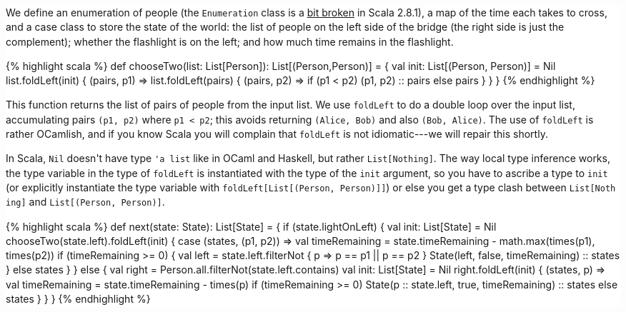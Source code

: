 We define an enumeration of people (the `Enumeration` class is a [bit
broken](https://lampsvn.epfl.ch/trac/scala/ticket/3687) in Scala
2.8.1), a map of the time each takes to cross, and a case class to
store the state of the world: the list of people on the left side of
the bridge (the right side is just the complement); whether the
flashlight is on the left; and how much time remains in the
flashlight.

{% highlight scala %}
  def chooseTwo(list: List[Person]): List[(Person,Person)] = {
    val init: List[(Person, Person)] = Nil
    list.foldLeft(init) { (pairs, p1) =>
      list.foldLeft(pairs) { (pairs, p2) =>
        if (p1 < p2) (p1, p2) :: pairs else pairs
      }
    }
  }
{% endhighlight %}

This function returns the list of pairs of people from the input
list. We use `foldLeft` to do a double loop over the input list,
accumulating pairs `(p1, p2)` where `p1 < p2`; this avoids returning
`(Alice, Bob)` and also `(Bob, Alice)`. The use of `foldLeft` is
rather OCamlish, and if you know Scala you will complain that
`foldLeft` is not idiomatic---we will repair this shortly.

In Scala, `Nil` doesn't have type `'a list` like in OCaml and Haskell,
but rather `List[Nothing]`. The way local type inference works, the
type variable in the type of `foldLeft` is instantiated with the type
of the `init` argument, so you have to ascribe a type to `init` (or
explicitly instantiate the type variable with `foldLeft[List[(Person,
Person)]]`) or else you get a type clash between `List[Nothing]` and
`List[(Person, Person)]`.

{% highlight scala %}
  def next(state: State): List[State] = {
    if (state.lightOnLeft) {
      val init: List[State] = Nil
      chooseTwo(state.left).foldLeft(init) {
        case (states, (p1, p2)) =>
          val timeRemaining =
            state.timeRemaining - math.max(times(p1), times(p2))
          if (timeRemaining >= 0) {
            val left =
              state.left.filterNot { p => p == p1 || p == p2 }
            State(left, false, timeRemaining) :: states
          }
          else
            states
      }
    } else {
      val right = Person.all.filterNot(state.left.contains)
      val init: List[State] = Nil
      right.foldLeft(init) { (states, p) =>
        val timeRemaining = state.timeRemaining - times(p)
        if (timeRemaining >= 0)
          State(p :: state.left, true, timeRemaining) :: states
        else
          states
      }
    }
  }
{% endhighlight %}
